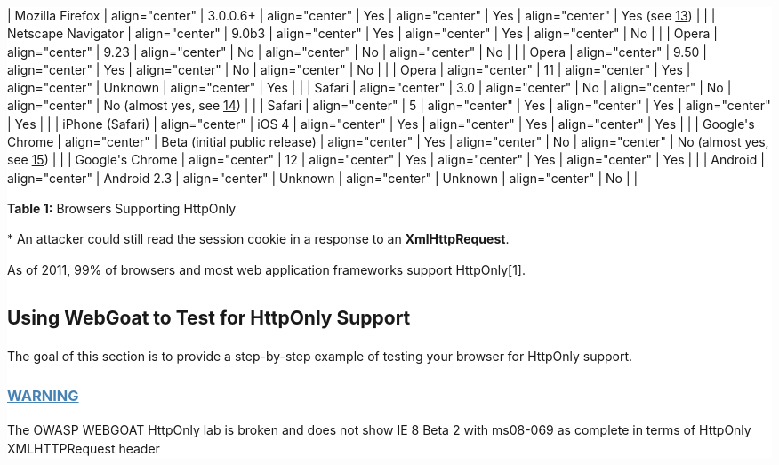 | Mozilla Firefox                       | align="center" | 3.0.0.6+                              | align="center" | Yes                                   | align="center"     | Yes                                   | align="center"      | Yes (see [13](http://manicode.blogspot.com/2009/02/firefox-3006-httponly-champion.html))                                                                                                          |                                            |
| Netscape Navigator                    | align="center" | 9.0b3                                 | align="center" | Yes                                   | align="center"     | Yes                                   | align="center"      | No                                                                                                                                                                                                |                                            |
| Opera                                 | align="center" | 9.23                                  | align="center" | No                                    | align="center"     | No                                    | align="center"      | No                                                                                                                                                                                                |                                            |
| Opera                                 | align="center" | 9.50                                  | align="center" | Yes                                   | align="center"     | No                                    | align="center"      | No                                                                                                                                                                                                |                                            |
| Opera                                 | align="center" | 11                                    | align="center" | Yes                                   | align="center"     | Unknown                               | align="center"      | Yes                                                                                                                                                                                               |                                            |
| Safari                                | align="center" | 3.0                                   | align="center" | No                                    | align="center"     | No                                    | align="center"      | No (almost yes, see [14](https://bugs.webkit.org/show_bug.cgi?id=10957))                                                                                                                          |                                            |
| Safari                                | align="center" | 5                                     | align="center" | Yes                                   | align="center"     | Yes                                   | align="center"      | Yes                                                                                                                                                                                               |                                            |
| iPhone (Safari)                       | align="center" | iOS 4                                 | align="center" | Yes                                   | align="center"     | Yes                                   | align="center"      | Yes                                                                                                                                                                                               |                                            |
| Google's Chrome                       | align="center" | Beta (initial public release)         | align="center" | Yes                                   | align="center"     | No                                    | align="center"      | No (almost yes, see [15](https://bugs.webkit.org/show_bug.cgi?id=10957))                                                                                                                          |                                            |
| Google's Chrome                       | align="center" | 12                                    | align="center" | Yes                                   | align="center"     | Yes                                   | align="center"      | Yes                                                                                                                                                                                               |                                            |
| Android                               | align="center" | Android 2.3                           | align="center" | Unknown                               | align="center"     | Unknown                               | align="center"      | No                                                                                                                                                                                                |                                            |

**Table 1:** Browsers Supporting HttpOnly

\* An attacker could still read the session cookie in a response to an
**[XmlHttpRequest](http://ha.ckers.org/blog/20070719/firefox-implements-httponly-and-is-vulnerable-to-xmlhttprequest/)**.

As of 2011, 99% of browsers and most web application frameworks support
HttpOnly\[1\].

## Using WebGoat to Test for HttpOnly Support

The goal of this section is to provide a step-by-step example of testing
your browser for HttpOnly support.

<h3 style="color:#4682B4">

<u> WARNING</u>

</h3>

The OWASP WEBGOAT HttpOnly lab is broken and does not show IE 8 Beta 2
with ms08-069 as complete in terms of HttpOnly XMLHTTPRequest header
